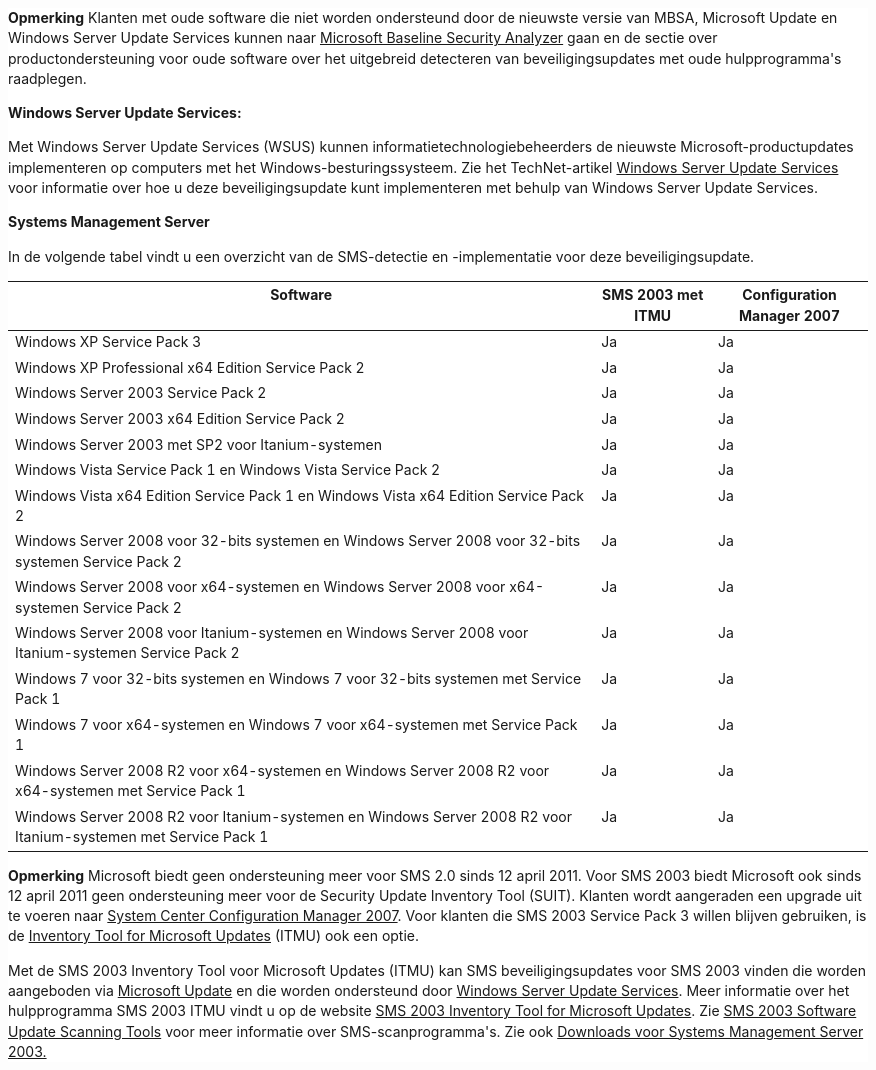 **Opmerking** Klanten met oude software die niet worden ondersteund door de nieuwste versie van MBSA, Microsoft Update en Windows Server Update Services kunnen naar [Microsoft Baseline Security Analyzer](http://www.microsoft.com/technet/security/tools/mbsahome.mspx) gaan en de sectie over productondersteuning voor oude software over het uitgebreid detecteren van beveiligingsupdates met oude hulpprogramma's raadplegen.

**Windows Server Update Services:**

Met Windows Server Update Services (WSUS) kunnen informatietechnologiebeheerders de nieuwste Microsoft-productupdates implementeren op computers met het Windows-besturingssysteem. Zie het TechNet-artikel [Windows Server Update Services](http://technet.microsoft.com/en-us/wsus/default.aspx) voor informatie over hoe u deze beveiligingsupdate kunt implementeren met behulp van Windows Server Update Services.

**Systems Management Server**

In de volgende tabel vindt u een overzicht van de SMS-detectie en -implementatie voor deze beveiligingsupdate.

| Software                                                                                                        | SMS 2003 met ITMU | Configuration Manager 2007 |
|-----------------------------------------------------------------------------------------------------------------|-------------------|----------------------------|
| Windows XP Service Pack 3                                                                                       | Ja                | Ja                         |
| Windows XP Professional x64 Edition Service Pack 2                                                              | Ja                | Ja                         |
| Windows Server 2003 Service Pack 2                                                                              | Ja                | Ja                         |
| Windows Server 2003 x64 Edition Service Pack 2                                                                  | Ja                | Ja                         |
| Windows Server 2003 met SP2 voor Itanium-systemen                                                               | Ja                | Ja                         |
| Windows Vista Service Pack 1 en Windows Vista Service Pack 2                                                    | Ja                | Ja                         |
| Windows Vista x64 Edition Service Pack 1 en Windows Vista x64 Edition Service Pack 2                            | Ja                | Ja                         |
| Windows Server 2008 voor 32-bits systemen en Windows Server 2008 voor 32-bits systemen Service Pack 2           | Ja                | Ja                         |
| Windows Server 2008 voor x64-systemen en Windows Server 2008 voor x64-systemen Service Pack 2                   | Ja                | Ja                         |
| Windows Server 2008 voor Itanium-systemen en Windows Server 2008 voor Itanium-systemen Service Pack 2           | Ja                | Ja                         |
| Windows 7 voor 32-bits systemen en Windows 7 voor 32-bits systemen met Service Pack 1                           | Ja                | Ja                         |
| Windows 7 voor x64-systemen en Windows 7 voor x64-systemen met Service Pack 1                                   | Ja                | Ja                         |
| Windows Server 2008 R2 voor x64-systemen en Windows Server 2008 R2 voor x64-systemen met Service Pack 1         | Ja                | Ja                         |
| Windows Server 2008 R2 voor Itanium-systemen en Windows Server 2008 R2 voor Itanium-systemen met Service Pack 1 | Ja                | Ja                         |

**Opmerking** Microsoft biedt geen ondersteuning meer voor SMS 2.0 sinds 12 april 2011. Voor SMS 2003 biedt Microsoft ook sinds 12 april 2011 geen ondersteuning meer voor de Security Update Inventory Tool (SUIT). Klanten wordt aangeraden een upgrade uit te voeren naar [System Center Configuration Manager 2007](http://technet.microsoft.com/en-us/library/bb735860.aspx). Voor klanten die SMS 2003 Service Pack 3 willen blijven gebruiken, is de [Inventory Tool for Microsoft Updates](http://technet.microsoft.com/en-us/sms/bb676783.aspx) (ITMU) ook een optie.

Met de SMS 2003 Inventory Tool voor Microsoft Updates (ITMU) kan SMS beveiligingsupdates voor SMS 2003 vinden die worden aangeboden via [Microsoft Update](http://update.microsoft.com/microsoftupdate) en die worden ondersteund door [Windows Server Update Services](http://go.microsoft.com/fwlink/?linkid=50120). Meer informatie over het hulpprogramma SMS 2003 ITMU vindt u op de website [SMS 2003 Inventory Tool for Microsoft Updates](http://technet.microsoft.com/en-us/sms/bb676783.aspx). Zie [SMS 2003 Software Update Scanning Tools](http://technet.microsoft.com/en-us/sms/bb676786.aspx) voor meer informatie over SMS-scanprogramma's. Zie ook [Downloads voor Systems Management Server 2003.](http://technet.microsoft.com/en-us/sms/bb676766.aspx)
